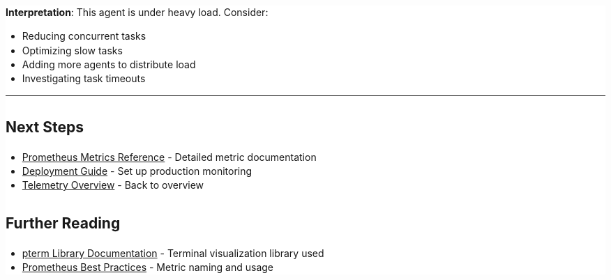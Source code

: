 **Interpretation**: This agent is under heavy load. Consider:
- Reducing concurrent tasks
- Optimizing slow tasks
- Adding more agents to distribute load
- Investigating task timeouts

---

## Next Steps

- [Prometheus Metrics Reference](prometheus-metrics.md) - Detailed metric documentation
- [Deployment Guide](deployment.md) - Set up production monitoring
- [Telemetry Overview](index.md) - Back to overview

## Further Reading

- [pterm Library Documentation](https://github.com/pterm/pterm) - Terminal visualization library used
- [Prometheus Best Practices](https://prometheus.io/docs/practices/naming/) - Metric naming and usage
